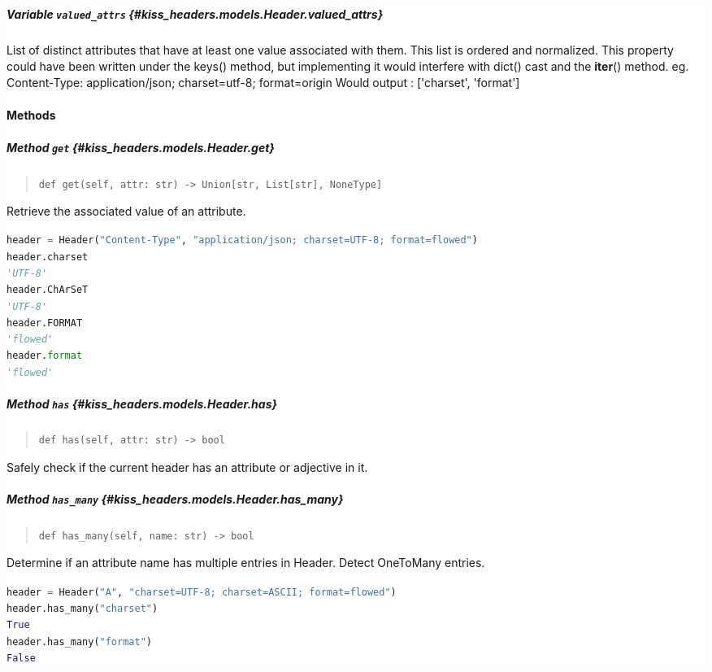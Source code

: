 
##### Variable `valued_attrs` {#kiss_headers.models.Header.valued_attrs}

List of distinct attributes that have at least one value associated with them. This list is ordered and normalized.
This property could have been written under the keys() method, but implementing it would interfere with dict()
cast and the __iter__() method.
eg. Content-Type: application/json; charset=utf-8; format=origin
Would output : ['charset', 'format']

#### Methods



##### Method `get` {#kiss_headers.models.Header.get}


> `def get(self, attr: str) -> Union[str, List[str], NoneType]`

Retrieve the associated value of an attribute.
```python
header = Header("Content-Type", "application/json; charset=UTF-8; format=flowed")
header.charset
'UTF-8'
header.ChArSeT
'UTF-8'
header.FORMAT
'flowed'
header.format
'flowed'
```



##### Method `has` {#kiss_headers.models.Header.has}




> `def has(self, attr: str) -> bool`


Safely check if the current header has an attribute or adjective in it.


##### Method `has_many` {#kiss_headers.models.Header.has_many}




> `def has_many(self, name: str) -> bool`


Determine if an attribute name has multiple entries in Header. Detect OneToMany entries.
```python
header = Header("A", "charset=UTF-8; charset=ASCII; format=flowed")
header.has_many("charset")
True
header.has_many("format")
False
```
